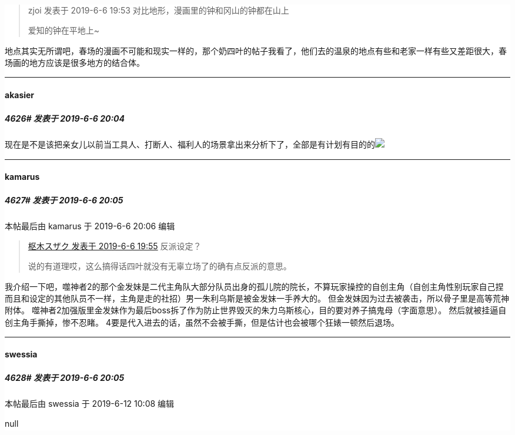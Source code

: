<blockquote>zjoi 发表于 2019-6-6 19:53
对比地形，漫画里的钟和冈山的钟都在山上


爱知的钟在平地上~</blockquote>
地点其实无所谓吧，春场的漫画不可能和现实一样的，那个奶四叶的帖子我看了，他们去的温泉的地点有些和老家一样有些又差距很大，春场画的地方应该是很多地方的结合体。







-----

####  akasier  
##### 4626#       发表于 2019-6-6 20:04




现在是不是该把亲女儿以前当工具人、打断人、福利人的场景拿出来分析下了，全部是有计划有目的的<img src="https://static.saraba1st.com/image/smiley/face2017/037.png" referrerpolicy="no-referrer">







-----

####  kamarus  
##### 4627#       发表于 2019-6-6 20:05



 本帖最后由 kamarus 于 2019-6-6 20:06 编辑 
<blockquote><a href="httphttps://bbs.saraba1st.com/2b/forum.php?mod=redirect&amp;goto=findpost&amp;pid=44021106&amp;ptid=1831320" target="_blank">枢木スザク 发表于 2019-6-6 19:55</a>
反派设定？

说的有道理哎，这么搞得话四叶就没有无辜立场了的确有点反派的意思。</blockquote>
我介绍一下吧，噬神者2的那个金发妹是二代主角队大部分队员出身的孤儿院的院长，不算玩家操控的自创主角（自创主角性别玩家自己捏而且和设定的其他队员不一样，主角是走的社招）男一朱利乌斯是被金发妹一手养大的。
但金发妹因为过去被袭击，所以骨子里是高等荒神附体。
噬神者2加强版里金发妹作为最后boss拆了作为防止世界毁灭的朱力乌斯核心，目的要对养子搞鬼母（字面意思）。
然后就被挂逼自创主角手撕掉，惨不忍睹。
4要是代入进去的话，虽然不会被手撕，但是估计也会被哪个狂婊一顿然后退场。







-----

####  swessia  
##### 4628#       发表于 2019-6-6 20:05



 本帖最后由 swessia 于 2019-6-12 10:08 编辑 

null
